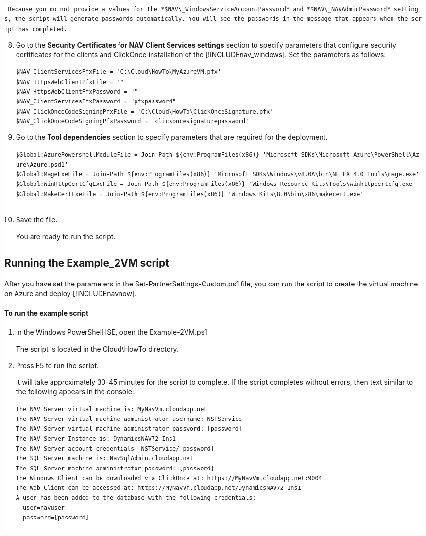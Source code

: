      Because you do not provide a values for the *$NAV\_WindowsServiceAccountPassword* and *$NAV\_NAVAdminPassword* settings, the script will generate passwords automatically. You will see the passwords in the message that appears when the script has completed.  
  
8.  Go to the **Security Certificates for NAV Client Services settings** section to specify parameters that configure security certificates for the clients and ClickOnce installation of the [!INCLUDE[nav_windows](includes/nav_windows_md.md)]. Set the parameters as follows:  
  
    ```  
    $NAV_ClientServicesPfxFile = 'C:\Cloud\HowTo\MyAzureVM.pfx'  
    $NAV_HttpsWebClientPfxFile = ""  
    $NAV_HttpsWebClientPfxPassword = ""  
    $NAV_ClientServicesPfxPassword = "pfxpassword"  
    $NAV_ClickOnceCodeSigningPfxFile = 'C:\Cloud\HowTo\ClickOnceSignature.pfx'   
    $NAV_ClickOnceCodeSigningPfxPassword = 'clickoncesignaturepassword'  
    ```  
  
9. Go to the **Tool dependencies** section to specify parameters that are required for the deployment.  
  
    ```  
    $Global:AzurePowershellModuleFile = Join-Path ${env:ProgramFiles(x86)} 'Microsoft SDKs\Microsoft Azure\PowerShell\Azure\Azure.psd1'  
    $Global:MageExeFile = Join-Path ${env:ProgramFiles(x86)} 'Microsoft SDKs\Windows\v8.0A\bin\NETFX 4.0 Tools\mage.exe'  
    $Global:WinHttpCertCfgExeFile = Join-Path ${env:ProgramFiles(x86)} 'Windows Resource Kits\Tools\winhttpcertcfg.exe'  
    $Global:MakeCertExeFile = Join-Path ${env:ProgramFiles(x86)} 'Windows Kits\8.0\bin\x86\makecert.exe'  
  
    ```  
  
10. Save the file.  
  
     You are ready to run the script.  
  
##  <a name="RunExampleScript"></a> Running the Example\_2VM script  
 After you have set the parameters in the Set-PartnerSettings-Custom.ps1 file, you can run the script to create the virtual machine on Azure and deploy [!INCLUDE[navnow](includes/navnow_md.md)].  
  
#### To run the example script  
  
1.  In the Windows PowerShell ISE, open the Example-2VM.ps1  
  
     The script is located in the Cloud\\HowTo directory.  
  
2.  Press F5 to run the script.  
  
     It will take approximately 30-45 minutes for the script to complete. If the script completes without errors, then text similar to the following appears in the console:  
  
    ```  
    The NAV Server virtual machine is: MyNavVm.cloudapp.net  
    The NAV Server virtual machine administrator username: NSTService  
    The NAV Server virtual machine administrator password: [password]  
    The NAV Server Instance is: DynamicsNAV72_Ins1  
    The NAV Server account credentials: NSTService/[password]  
    The SQL Server machine is: NavSqlAdmin.cloudapp.net  
    The SQL Server machine administrator password: [password]  
    The Windows Client can be downloaded via ClickOnce at: https://MyNavVm.cloudapp.net:9004  
    The Web Client can be accessed at: https://MyNavVm.cloudapp.net/DynamicsNAV72_Ins1  
    A user has been added to the database with the following credentials:  
      user=navuser  
      password=[password]  
  